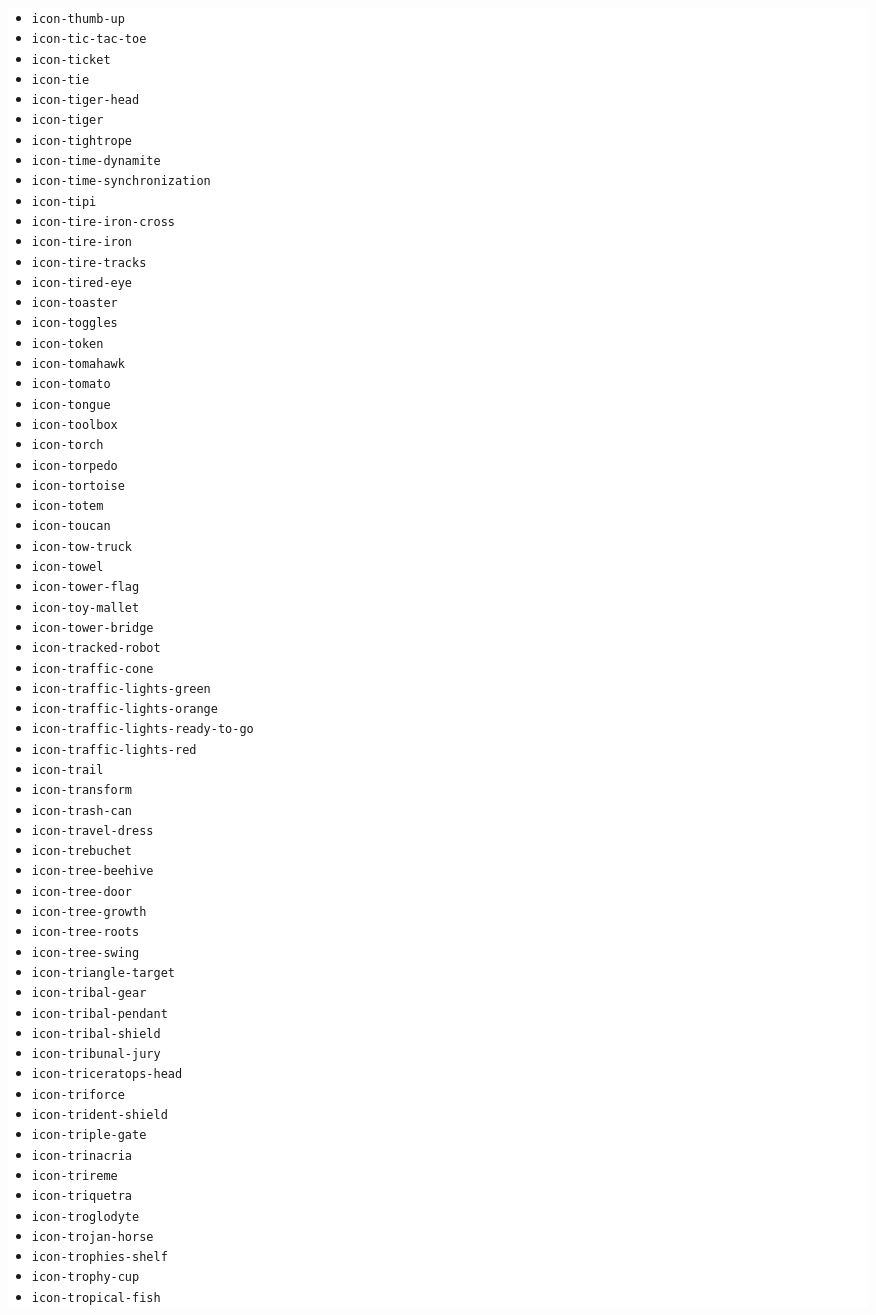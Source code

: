 - `icon-thumb-up`
- `icon-tic-tac-toe`
- `icon-ticket`
- `icon-tie`
- `icon-tiger-head`
- `icon-tiger`
- `icon-tightrope`
- `icon-time-dynamite`
- `icon-time-synchronization`
- `icon-tipi`
- `icon-tire-iron-cross`
- `icon-tire-iron`
- `icon-tire-tracks`
- `icon-tired-eye`
- `icon-toaster`
- `icon-toggles`
- `icon-token`
- `icon-tomahawk`
- `icon-tomato`
- `icon-tongue`
- `icon-toolbox`
- `icon-torch`
- `icon-torpedo`
- `icon-tortoise`
- `icon-totem`
- `icon-toucan`
- `icon-tow-truck`
- `icon-towel`
- `icon-tower-flag`
- `icon-toy-mallet`
- `icon-tower-bridge`
- `icon-tracked-robot`
- `icon-traffic-cone`
- `icon-traffic-lights-green`
- `icon-traffic-lights-orange`
- `icon-traffic-lights-ready-to-go`
- `icon-traffic-lights-red`
- `icon-trail`
- `icon-transform`
- `icon-trash-can`
- `icon-travel-dress`
- `icon-trebuchet`
- `icon-tree-beehive`
- `icon-tree-door`
- `icon-tree-growth`
- `icon-tree-roots`
- `icon-tree-swing`
- `icon-triangle-target`
- `icon-tribal-gear`
- `icon-tribal-pendant`
- `icon-tribal-shield`
- `icon-tribunal-jury`
- `icon-triceratops-head`
- `icon-triforce`
- `icon-trident-shield`
- `icon-triple-gate`
- `icon-trinacria`
- `icon-trireme`
- `icon-triquetra`
- `icon-troglodyte`
- `icon-trojan-horse`
- `icon-trophies-shelf`
- `icon-trophy-cup`
- `icon-tropical-fish`